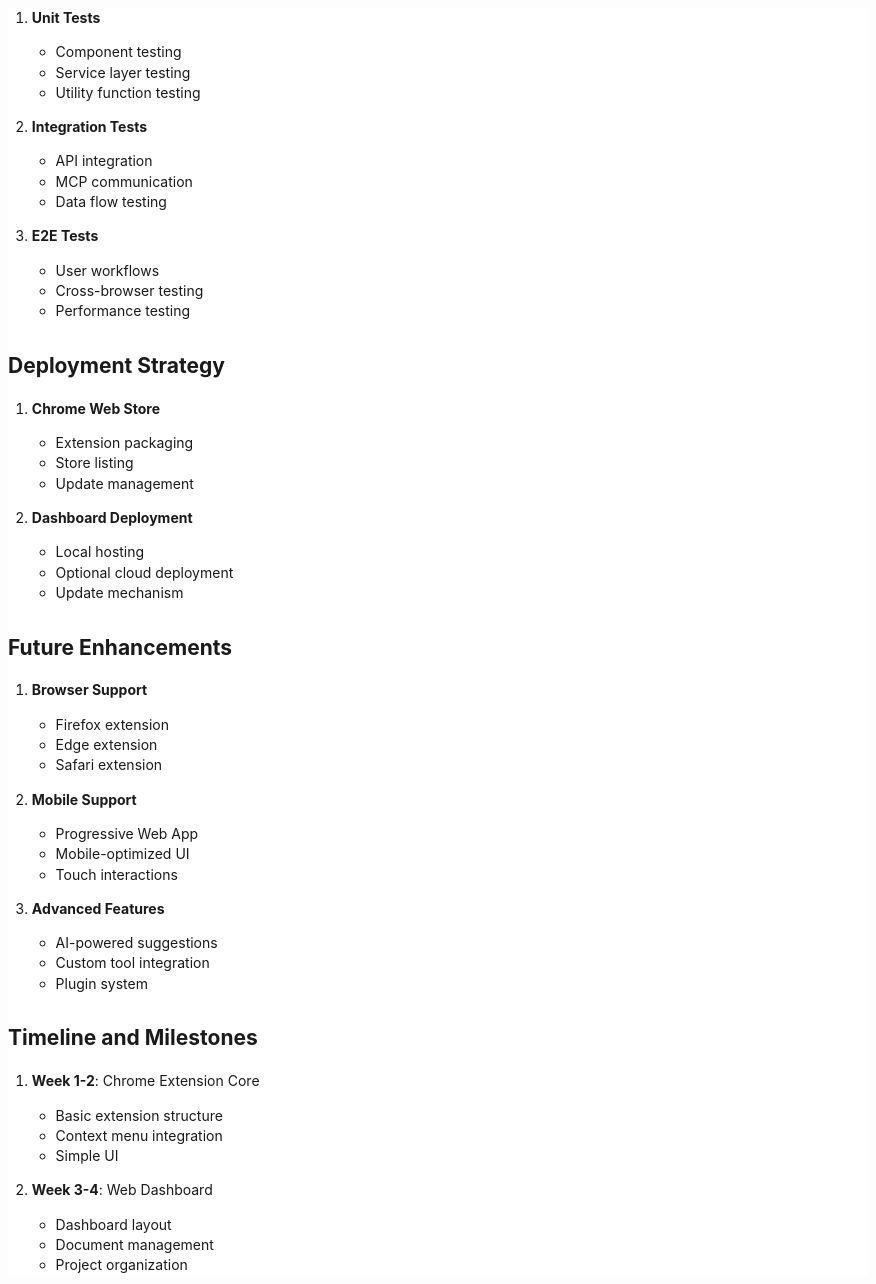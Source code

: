 1. **Unit Tests**
   - Component testing
   - Service layer testing
   - Utility function testing

2. **Integration Tests**
   - API integration
   - MCP communication
   - Data flow testing

3. **E2E Tests**
   - User workflows
   - Cross-browser testing
   - Performance testing

## Deployment Strategy

1. **Chrome Web Store**
   - Extension packaging
   - Store listing
   - Update management

2. **Dashboard Deployment**
   - Local hosting
   - Optional cloud deployment
   - Update mechanism

## Future Enhancements

1. **Browser Support**
   - Firefox extension
   - Edge extension
   - Safari extension

2. **Mobile Support**
   - Progressive Web App
   - Mobile-optimized UI
   - Touch interactions

3. **Advanced Features**
   - AI-powered suggestions
   - Custom tool integration
   - Plugin system

## Timeline and Milestones

1. **Week 1-2**: Chrome Extension Core
   - Basic extension structure
   - Context menu integration
   - Simple UI

2. **Week 3-4**: Web Dashboard
   - Dashboard layout
   - Document management
   - Project organization
